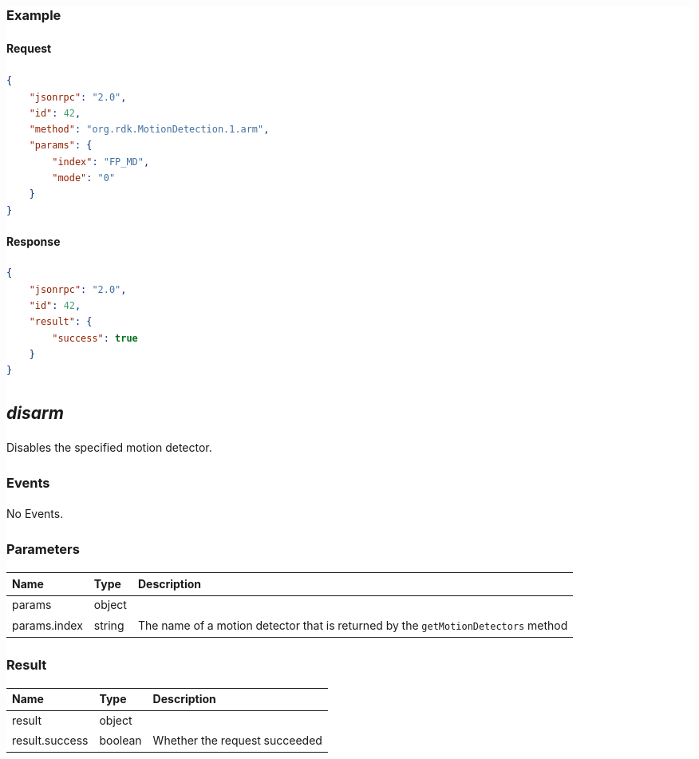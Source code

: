 ### Example

#### Request

```json
{
    "jsonrpc": "2.0",
    "id": 42,
    "method": "org.rdk.MotionDetection.1.arm",
    "params": {
        "index": "FP_MD",
        "mode": "0"
    }
}
```

#### Response

```json
{
    "jsonrpc": "2.0",
    "id": 42,
    "result": {
        "success": true
    }
}
```

<a name="disarm"></a>
## *disarm*

Disables the specified motion detector.
 
### Events 

 No Events.

### Parameters

| Name | Type | Description |
| :-------- | :-------- | :-------- |
| params | object |  |
| params.index | string | The name of a motion detector that is returned by the `getMotionDetectors` method |

### Result

| Name | Type | Description |
| :-------- | :-------- | :-------- |
| result | object |  |
| result.success | boolean | Whether the request succeeded |
